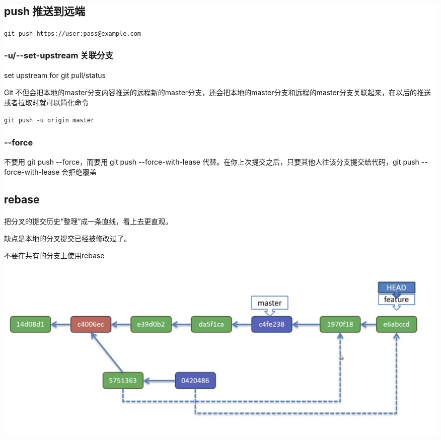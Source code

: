 



## push 推送到远端

```
git push https://user:pass@example.com
```



### -u/--set-upstream 关联分支

set upstream for git pull/status

Git 不但会把本地的master分支内容推送的远程新的master分支，还会把本地的master分支和远程的master分支关联起来，在以后的推送或者拉取时就可以简化命令

```
git push -u origin master
```





### --force

不要用 git push --force，而要用 git push --force-with-lease 代替。在你上次提交之后，只要其他人往该分支提交给代码，git push --force-with-lease 会拒绝覆盖



## rebase 

把分叉的提交历史“整理”成一条直线，看上去更直观。

缺点是本地的分叉提交已经被修改过了。

不要在共有的分支上使用rebase

![image-20200202123602247](git.assets/image-20200202123602247.png)
